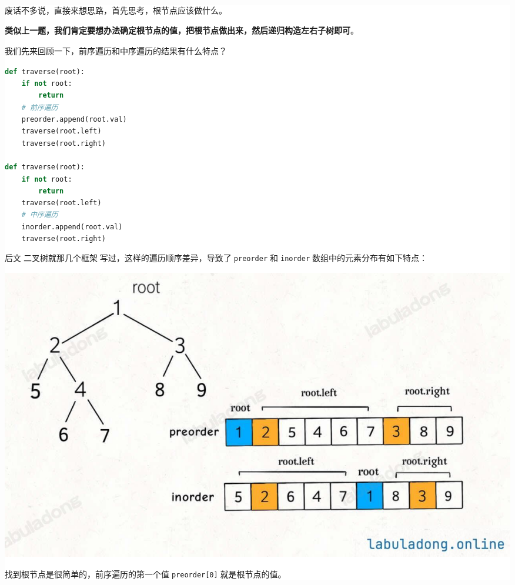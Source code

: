 废话不多说，直接来想思路，首先思考，根节点应该做什么。

**类似上一题，我们肯定要想办法确定根节点的值，把根节点做出来，然后递归构造左右子树即可**。

我们先来回顾一下，前序遍历和中序遍历的结果有什么特点？

```python
def traverse(root):
    if not root:
        return
    # 前序遍历
    preorder.append(root.val)
    traverse(root.left)
    traverse(root.right)

def traverse(root):
    if not root:
        return
    traverse(root.left)
    # 中序遍历
    inorder.append(root.val)
    traverse(root.right)
```

后文 二叉树就那几个框架 写过，这样的遍历顺序差异，导致了 `preorder` 和 `inorder` 数组中的元素分布有如下特点：

![img](assets/1-20250518210414617.jpeg)

找到根节点是很简单的，前序遍历的第一个值 `preorder[0]` 就是根节点的值。
